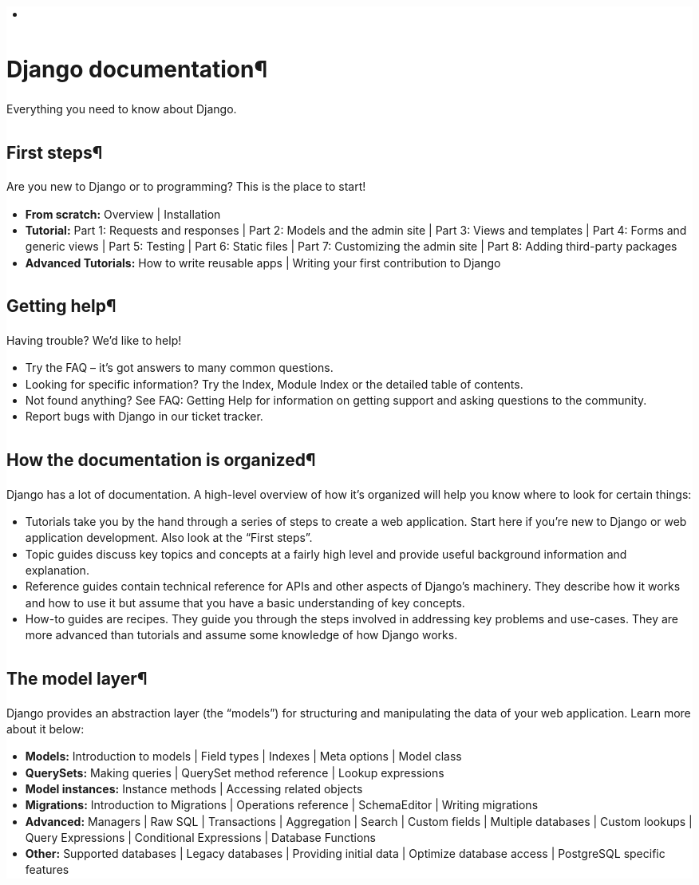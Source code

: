 
  * 

# Django documentation¶
Everything you need to know about Django.
## First steps¶
Are you new to Django or to programming? This is the place to start!
  * **From scratch:** Overview | Installation
  * **Tutorial:** Part 1: Requests and responses | Part 2: Models and the admin site | Part 3: Views and templates | Part 4: Forms and generic views | Part 5: Testing | Part 6: Static files | Part 7: Customizing the admin site | Part 8: Adding third-party packages
  * **Advanced Tutorials:** How to write reusable apps | Writing your first contribution to Django


## Getting help¶
Having trouble? We’d like to help!
  * Try the FAQ – it’s got answers to many common questions.
  * Looking for specific information? Try the Index, Module Index or the detailed table of contents.
  * Not found anything? See FAQ: Getting Help for information on getting support and asking questions to the community.
  * Report bugs with Django in our ticket tracker.


## How the documentation is organized¶
Django has a lot of documentation. A high-level overview of how it’s organized will help you know where to look for certain things:
  * Tutorials take you by the hand through a series of steps to create a web application. Start here if you’re new to Django or web application development. Also look at the “First steps”.
  * Topic guides discuss key topics and concepts at a fairly high level and provide useful background information and explanation.
  * Reference guides contain technical reference for APIs and other aspects of Django’s machinery. They describe how it works and how to use it but assume that you have a basic understanding of key concepts.
  * How-to guides are recipes. They guide you through the steps involved in addressing key problems and use-cases. They are more advanced than tutorials and assume some knowledge of how Django works.


## The model layer¶
Django provides an abstraction layer (the “models”) for structuring and manipulating the data of your web application. Learn more about it below:
  * **Models:** Introduction to models | Field types | Indexes | Meta options | Model class
  * **QuerySets:** Making queries | QuerySet method reference | Lookup expressions
  * **Model instances:** Instance methods | Accessing related objects
  * **Migrations:** Introduction to Migrations | Operations reference | SchemaEditor | Writing migrations
  * **Advanced:** Managers | Raw SQL | Transactions | Aggregation | Search | Custom fields | Multiple databases | Custom lookups | Query Expressions | Conditional Expressions | Database Functions
  * **Other:** Supported databases | Legacy databases | Providing initial data | Optimize database access | PostgreSQL specific features
